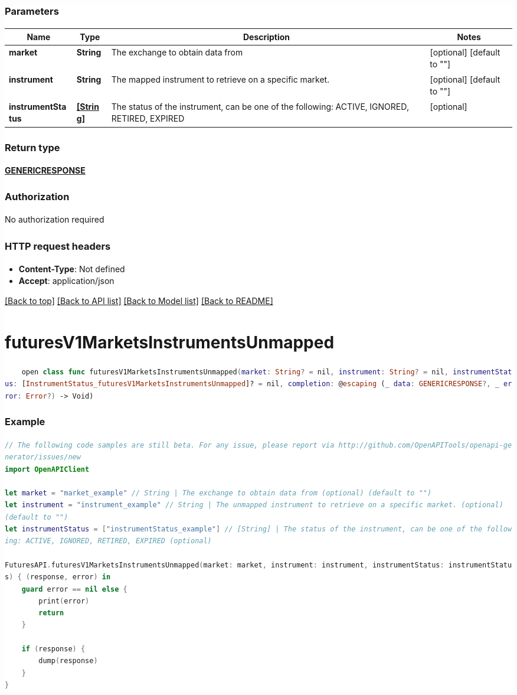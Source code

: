 ### Parameters

Name | Type | Description  | Notes
------------- | ------------- | ------------- | -------------
 **market** | **String** | The exchange to obtain data from | [optional] [default to &quot;&quot;]
 **instrument** | **String** | The mapped instrument to retrieve on a specific market. | [optional] [default to &quot;&quot;]
 **instrumentStatus** | [**[String]**](String.md) | The status of the instrument, can be one of the following: ACTIVE, IGNORED, RETIRED, EXPIRED | [optional] 

### Return type

[**GENERICRESPONSE**](GENERICRESPONSE.md)

### Authorization

No authorization required

### HTTP request headers

 - **Content-Type**: Not defined
 - **Accept**: application/json

[[Back to top]](#) [[Back to API list]](../README.md#documentation-for-api-endpoints) [[Back to Model list]](../README.md#documentation-for-models) [[Back to README]](../README.md)

# **futuresV1MarketsInstrumentsUnmapped**
```swift
    open class func futuresV1MarketsInstrumentsUnmapped(market: String? = nil, instrument: String? = nil, instrumentStatus: [InstrumentStatus_futuresV1MarketsInstrumentsUnmapped]? = nil, completion: @escaping (_ data: GENERICRESPONSE?, _ error: Error?) -> Void)
```



### Example
```swift
// The following code samples are still beta. For any issue, please report via http://github.com/OpenAPITools/openapi-generator/issues/new
import OpenAPIClient

let market = "market_example" // String | The exchange to obtain data from (optional) (default to "")
let instrument = "instrument_example" // String | The unmapped instrument to retrieve on a specific market. (optional) (default to "")
let instrumentStatus = ["instrumentStatus_example"] // [String] | The status of the instrument, can be one of the following: ACTIVE, IGNORED, RETIRED, EXPIRED (optional)

FuturesAPI.futuresV1MarketsInstrumentsUnmapped(market: market, instrument: instrument, instrumentStatus: instrumentStatus) { (response, error) in
    guard error == nil else {
        print(error)
        return
    }

    if (response) {
        dump(response)
    }
}
```
